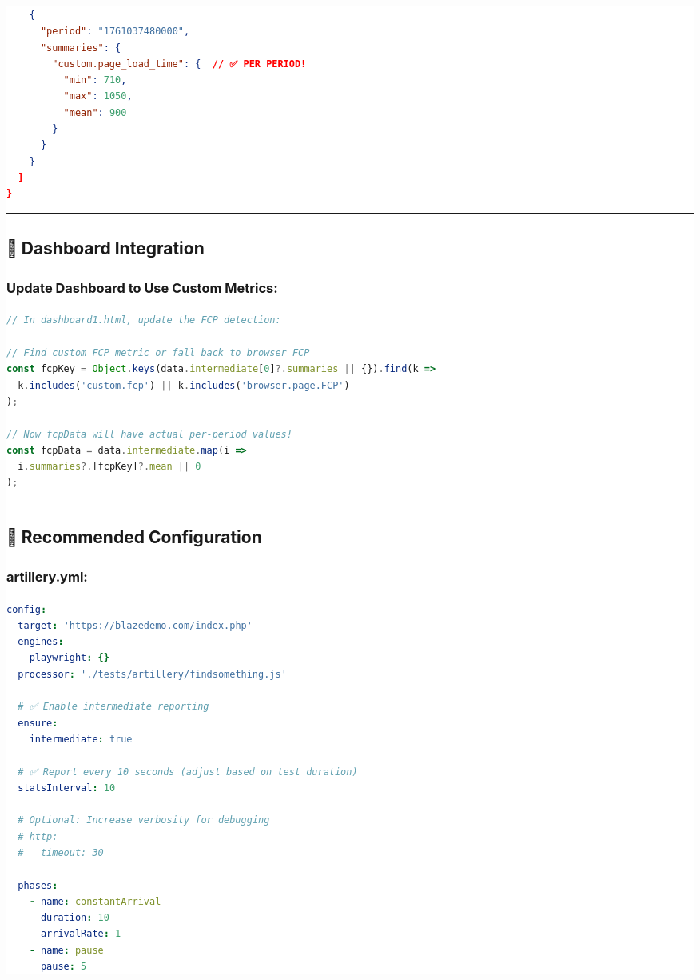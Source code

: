 ```json
    {
      "period": "1761037480000",
      "summaries": {
        "custom.page_load_time": {  // ✅ PER PERIOD!
          "min": 710,
          "max": 1050,
          "mean": 900
        }
      }
    }
  ]
}
```

---

## 🔧 Dashboard Integration

### Update Dashboard to Use Custom Metrics:

```javascript
// In dashboard1.html, update the FCP detection:

// Find custom FCP metric or fall back to browser FCP
const fcpKey = Object.keys(data.intermediate[0]?.summaries || {}).find(k => 
  k.includes('custom.fcp') || k.includes('browser.page.FCP')
);

// Now fcpData will have actual per-period values!
const fcpData = data.intermediate.map(i => 
  i.summaries?.[fcpKey]?.mean || 0
);
```

---

## 🎯 Recommended Configuration

### artillery.yml:
```yaml
config:
  target: 'https://blazedemo.com/index.php'
  engines:
    playwright: {}
  processor: './tests/artillery/findsomething.js'
  
  # ✅ Enable intermediate reporting
  ensure:
    intermediate: true
  
  # ✅ Report every 10 seconds (adjust based on test duration)
  statsInterval: 10
  
  # Optional: Increase verbosity for debugging
  # http:
  #   timeout: 30
  
  phases:
    - name: constantArrival
      duration: 10
      arrivalRate: 1
    - name: pause
      pause: 5
```